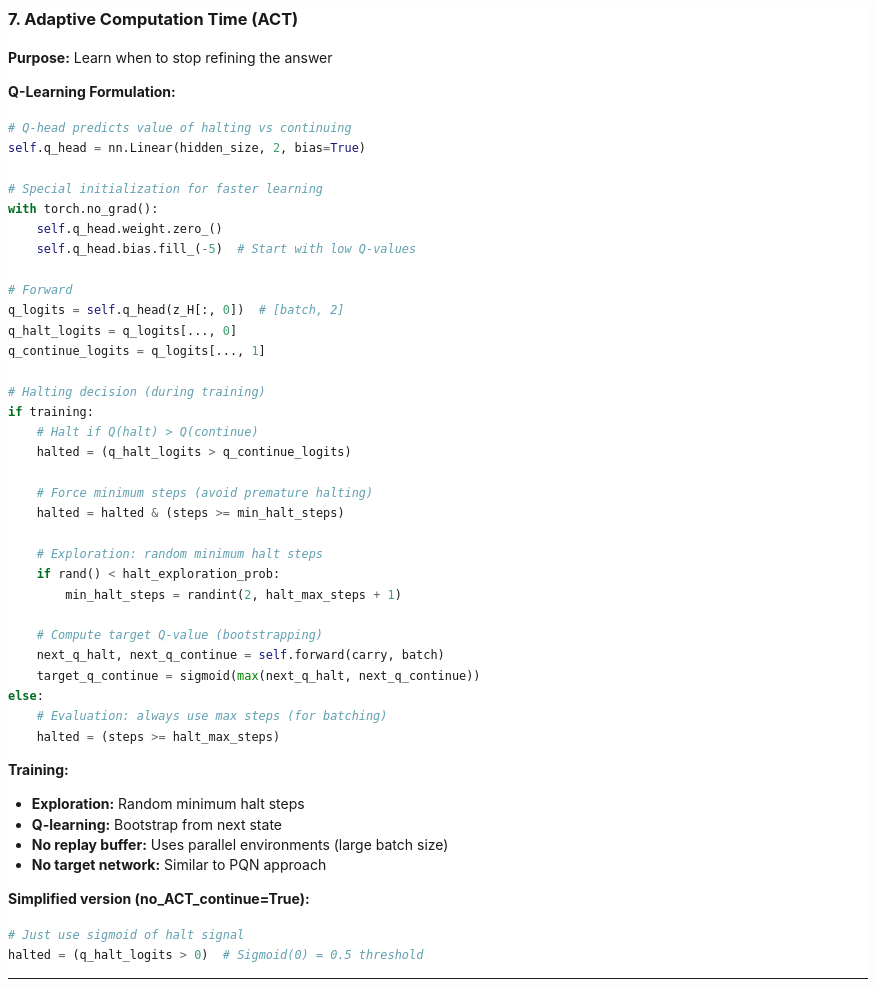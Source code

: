 
### 7. Adaptive Computation Time (ACT)

**Purpose:** Learn when to stop refining the answer

**Q-Learning Formulation:**

```python
# Q-head predicts value of halting vs continuing
self.q_head = nn.Linear(hidden_size, 2, bias=True)

# Special initialization for faster learning
with torch.no_grad():
    self.q_head.weight.zero_()
    self.q_head.bias.fill_(-5)  # Start with low Q-values

# Forward
q_logits = self.q_head(z_H[:, 0])  # [batch, 2]
q_halt_logits = q_logits[..., 0]
q_continue_logits = q_logits[..., 1]

# Halting decision (during training)
if training:
    # Halt if Q(halt) > Q(continue)
    halted = (q_halt_logits > q_continue_logits)

    # Force minimum steps (avoid premature halting)
    halted = halted & (steps >= min_halt_steps)

    # Exploration: random minimum halt steps
    if rand() < halt_exploration_prob:
        min_halt_steps = randint(2, halt_max_steps + 1)

    # Compute target Q-value (bootstrapping)
    next_q_halt, next_q_continue = self.forward(carry, batch)
    target_q_continue = sigmoid(max(next_q_halt, next_q_continue))
else:
    # Evaluation: always use max steps (for batching)
    halted = (steps >= halt_max_steps)
```

**Training:**
- **Exploration:** Random minimum halt steps
- **Q-learning:** Bootstrap from next state
- **No replay buffer:** Uses parallel environments (large batch size)
- **No target network:** Similar to PQN approach

**Simplified version (no_ACT_continue=True):**
```python
# Just use sigmoid of halt signal
halted = (q_halt_logits > 0)  # Sigmoid(0) = 0.5 threshold
```

---
